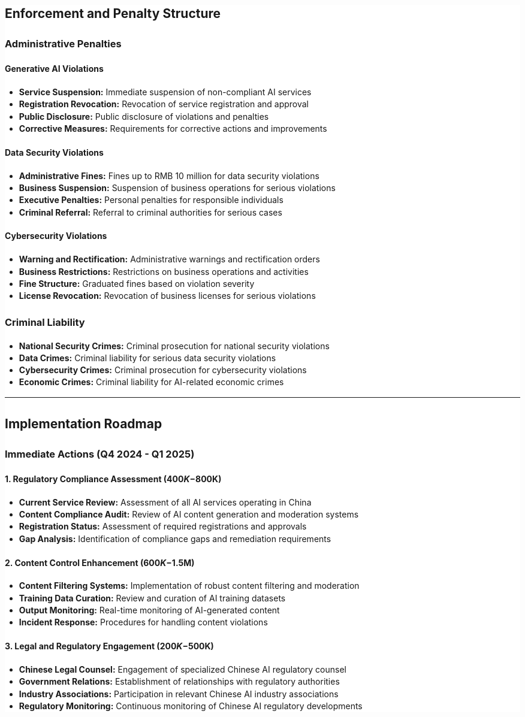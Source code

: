 
## Enforcement and Penalty Structure

### Administrative Penalties

#### Generative AI Violations
- **Service Suspension:** Immediate suspension of non-compliant AI services
- **Registration Revocation:** Revocation of service registration and approval
- **Public Disclosure:** Public disclosure of violations and penalties
- **Corrective Measures:** Requirements for corrective actions and improvements

#### Data Security Violations
- **Administrative Fines:** Fines up to RMB 10 million for data security violations
- **Business Suspension:** Suspension of business operations for serious violations
- **Executive Penalties:** Personal penalties for responsible individuals
- **Criminal Referral:** Referral to criminal authorities for serious cases

#### Cybersecurity Violations
- **Warning and Rectification:** Administrative warnings and rectification orders
- **Business Restrictions:** Restrictions on business operations and activities
- **Fine Structure:** Graduated fines based on violation severity
- **License Revocation:** Revocation of business licenses for serious violations

### Criminal Liability
- **National Security Crimes:** Criminal prosecution for national security violations
- **Data Crimes:** Criminal liability for serious data security violations
- **Cybersecurity Crimes:** Criminal prosecution for cybersecurity violations
- **Economic Crimes:** Criminal liability for AI-related economic crimes

---

## Implementation Roadmap

### Immediate Actions (Q4 2024 - Q1 2025)

#### 1. Regulatory Compliance Assessment ($400K-$800K)
- **Current Service Review:** Assessment of all AI services operating in China
- **Content Compliance Audit:** Review of AI content generation and moderation systems
- **Registration Status:** Assessment of required registrations and approvals
- **Gap Analysis:** Identification of compliance gaps and remediation requirements

#### 2. Content Control Enhancement ($600K-$1.5M)
- **Content Filtering Systems:** Implementation of robust content filtering and moderation
- **Training Data Curation:** Review and curation of AI training datasets
- **Output Monitoring:** Real-time monitoring of AI-generated content
- **Incident Response:** Procedures for handling content violations

#### 3. Legal and Regulatory Engagement ($200K-$500K)
- **Chinese Legal Counsel:** Engagement of specialized Chinese AI regulatory counsel
- **Government Relations:** Establishment of relationships with regulatory authorities
- **Industry Associations:** Participation in relevant Chinese AI industry associations
- **Regulatory Monitoring:** Continuous monitoring of Chinese AI regulatory developments
